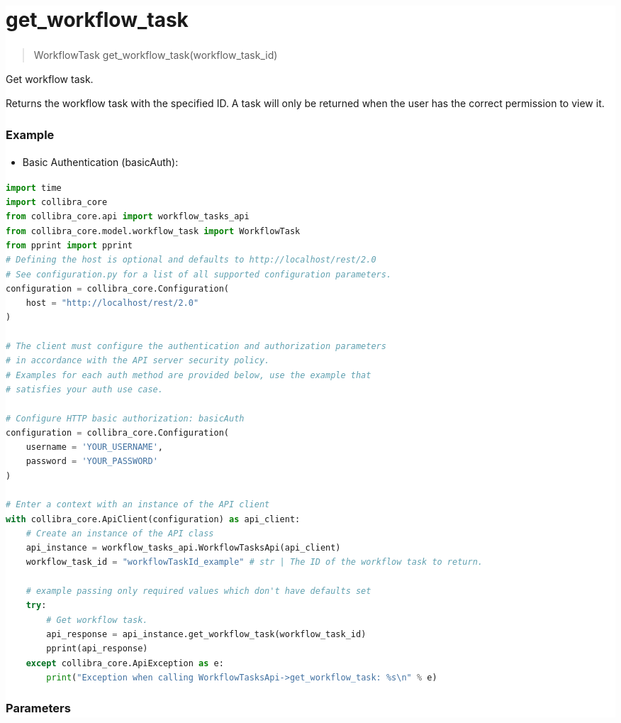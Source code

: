 # **get_workflow_task**
> WorkflowTask get_workflow_task(workflow_task_id)

Get workflow task.

Returns the workflow task with the specified ID. A task will only be returned when the user has the correct permission to view it.

### Example

* Basic Authentication (basicAuth):
```python
import time
import collibra_core
from collibra_core.api import workflow_tasks_api
from collibra_core.model.workflow_task import WorkflowTask
from pprint import pprint
# Defining the host is optional and defaults to http://localhost/rest/2.0
# See configuration.py for a list of all supported configuration parameters.
configuration = collibra_core.Configuration(
    host = "http://localhost/rest/2.0"
)

# The client must configure the authentication and authorization parameters
# in accordance with the API server security policy.
# Examples for each auth method are provided below, use the example that
# satisfies your auth use case.

# Configure HTTP basic authorization: basicAuth
configuration = collibra_core.Configuration(
    username = 'YOUR_USERNAME',
    password = 'YOUR_PASSWORD'
)

# Enter a context with an instance of the API client
with collibra_core.ApiClient(configuration) as api_client:
    # Create an instance of the API class
    api_instance = workflow_tasks_api.WorkflowTasksApi(api_client)
    workflow_task_id = "workflowTaskId_example" # str | The ID of the workflow task to return.

    # example passing only required values which don't have defaults set
    try:
        # Get workflow task.
        api_response = api_instance.get_workflow_task(workflow_task_id)
        pprint(api_response)
    except collibra_core.ApiException as e:
        print("Exception when calling WorkflowTasksApi->get_workflow_task: %s\n" % e)
```

### Parameters
